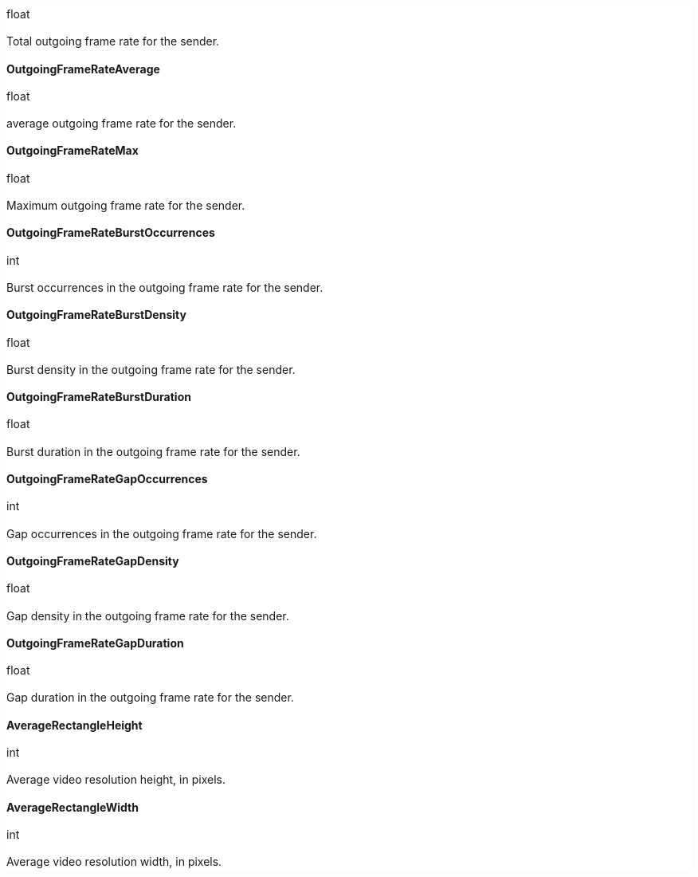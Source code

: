 <td><p>float</p></td>
<td></td>
<td><p>Total outgoing frame rate for the sender.</p></td>
</tr>
<tr class="even">
<td><p><strong>OutgoingFrameRateAverage</strong></p></td>
<td><p>float</p></td>
<td></td>
<td><p>average outgoing frame rate for the sender.</p></td>
</tr>
<tr class="odd">
<td><p><strong>OutgoingFrameRateMax</strong></p></td>
<td><p>float</p></td>
<td></td>
<td><p>Maximum outgoing frame rate for the sender.</p></td>
</tr>
<tr class="even">
<td><p><strong>OutgoingFrameRateBurstOccurrences</strong></p></td>
<td><p>int</p></td>
<td></td>
<td><p>Burst occurrences in the outgoing frame rate for the sender.</p></td>
</tr>
<tr class="odd">
<td><p><strong>OutgoingFrameRateBurstDensity</strong></p></td>
<td><p>float</p></td>
<td></td>
<td><p>Burst density in the outgoing frame rate for the sender.</p></td>
</tr>
<tr class="even">
<td><p><strong>OutgoingFrameRateBurstDuration</strong></p></td>
<td><p>float</p></td>
<td></td>
<td><p>Burst duration in the outgoing frame rate for the sender.</p></td>
</tr>
<tr class="odd">
<td><p><strong>OutgoingFrameRateGapOccurrences</strong></p></td>
<td><p>int</p></td>
<td></td>
<td><p>Gap occurrences in the outgoing frame rate for the sender.</p></td>
</tr>
<tr class="even">
<td><p><strong>OutgoingFrameRateGapDensity</strong></p></td>
<td><p>float</p></td>
<td></td>
<td><p>Gap density in the outgoing frame rate for the sender.</p></td>
</tr>
<tr class="odd">
<td><p><strong>OutgoingFrameRateGapDuration</strong></p></td>
<td><p>float</p></td>
<td></td>
<td><p>Gap duration in the outgoing frame rate for the sender.</p></td>
</tr>
<tr class="even">
<td><p><strong>AverageRectangleHeight</strong></p></td>
<td><p>int</p></td>
<td></td>
<td><p>Average video resolution height, in pixels.</p></td>
</tr>
<tr class="odd">
<td><p><strong>AverageRectangleWidth</strong></p></td>
<td><p>int</p></td>
<td></td>
<td><p>Average video resolution width, in pixels.</p></td>
</tr>